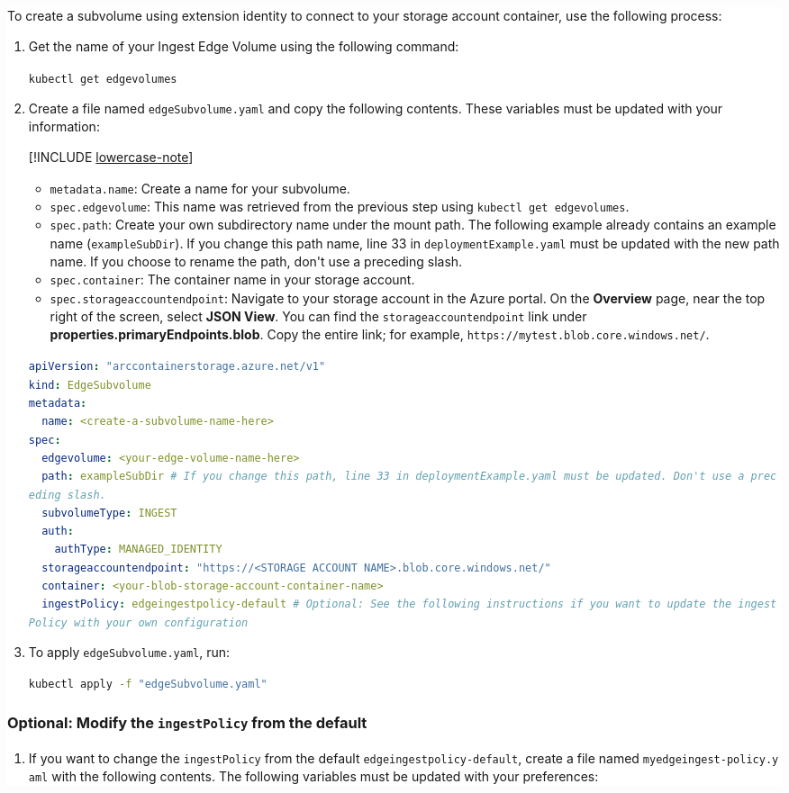 To create a subvolume using extension identity to connect to your storage account container, use the following process:

1. Get the name of your Ingest Edge Volume using the following command:

    ```bash
    kubectl get edgevolumes
    ```

1. Create a file named `edgeSubvolume.yaml` and copy the following contents. These variables must be updated with your information:

   [!INCLUDE [lowercase-note](includes/lowercase-note.md)]

   - `metadata.name`: Create a name for your subvolume.
   - `spec.edgevolume`: This name was retrieved from the previous step using `kubectl get edgevolumes`.
   - `spec.path`: Create your own subdirectory name under the mount path. The following example already contains an example name (`exampleSubDir`). If you change this path name, line 33 in `deploymentExample.yaml` must be updated with the new path name. If you choose to rename the path, don't use a preceding slash.
   - `spec.container`: The container name in your storage account.
   - `spec.storageaccountendpoint`: Navigate to your storage account in the Azure portal. On the **Overview** page, near the top right of the screen, select **JSON View**. You can find the `storageaccountendpoint` link under **properties.primaryEndpoints.blob**. Copy the entire link; for example, `https://mytest.blob.core.windows.net/`.

    ```yaml
    apiVersion: "arccontainerstorage.azure.net/v1"
    kind: EdgeSubvolume
    metadata:
      name: <create-a-subvolume-name-here>
    spec:
      edgevolume: <your-edge-volume-name-here>
      path: exampleSubDir # If you change this path, line 33 in deploymentExample.yaml must be updated. Don't use a preceding slash.
      subvolumeType: INGEST 
      auth:
        authType: MANAGED_IDENTITY
      storageaccountendpoint: "https://<STORAGE ACCOUNT NAME>.blob.core.windows.net/"
      container: <your-blob-storage-account-container-name>
      ingestPolicy: edgeingestpolicy-default # Optional: See the following instructions if you want to update the ingestPolicy with your own configuration
    ```

2. To apply `edgeSubvolume.yaml`, run:

   ```bash
   kubectl apply -f "edgeSubvolume.yaml"
   ```

### Optional: Modify the `ingestPolicy` from the default

1. If you want to change the `ingestPolicy` from the default `edgeingestpolicy-default`, create a file named `myedgeingest-policy.yaml` with the following contents. The following variables must be updated with your preferences:
